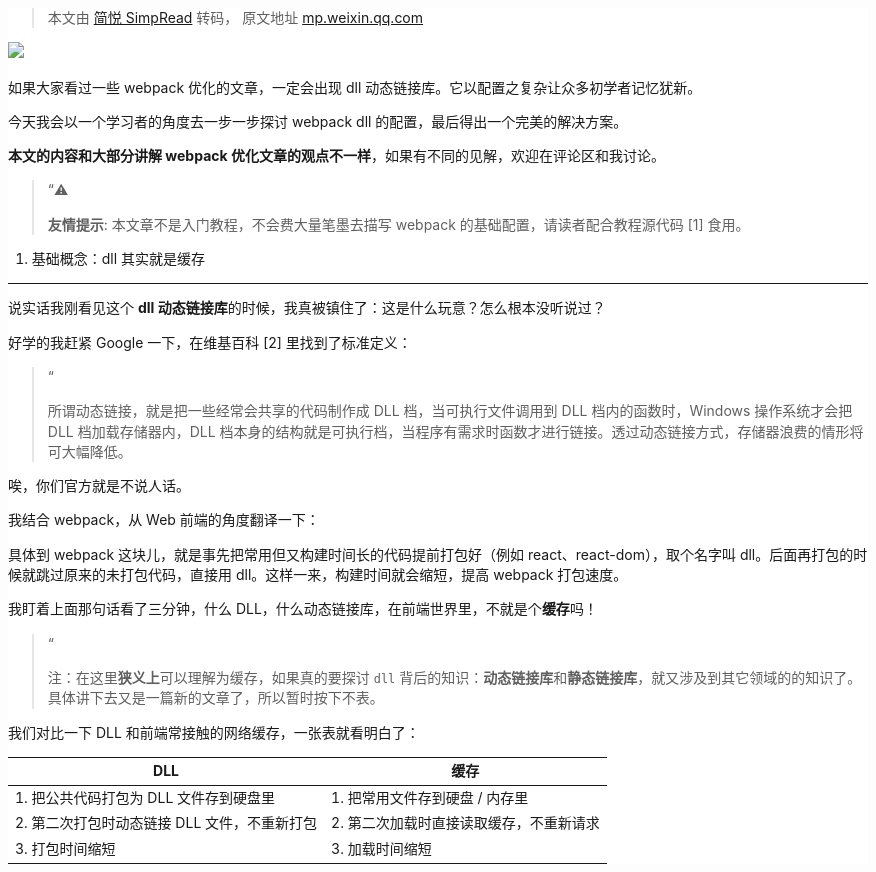 > 本文由 [简悦 SimpRead](http://ksria.com/simpread/) 转码， 原文地址 [mp.weixin.qq.com](https://mp.weixin.qq.com/s/7dApHpognDQrGJg7c30AIA)

![](https://mmbiz.qpic.cn/mmbiz_jpg/8MK8X2XQgu4FHj5sE4QxFgJqAjIHpDOpXJmSf5n27Cvo6f7ibzicwuHD4eLdpGaXJCMOYd2kfHfDTYXhW9eCicehQ/640?wx_fmt=jpeg)

如果大家看过一些 webpack 优化的文章，一定会出现 dll 动态链接库。它以配置之复杂让众多初学者记忆犹新。  

今天我会以一个学习者的角度去一步一步探讨 webpack dll 的配置，最后得出一个完美的解决方案。

**本文的内容和大部分讲解 webpack 优化文章的观点不一样**，如果有不同的见解，欢迎在评论区和我讨论。

> “⚠️ 
> 
> **友情提示**: 本文章不是入门教程，不会费大量笔墨去描写 webpack 的基础配置，请读者配合教程源代码 [1] 食用。

1. 基础概念：dll 其实就是缓存
------------------

说实话我刚看见这个 **dll 动态链接库**的时候，我真被镇住了：这是什么玩意？怎么根本没听说过？

好学的我赶紧 Google 一下，在维基百科 [2] 里找到了标准定义：

> “
> 
> 所谓动态链接，就是把一些经常会共享的代码制作成 DLL 档，当可执行文件调用到 DLL 档内的函数时，Windows 操作系统才会把 DLL 档加载存储器内，DLL 档本身的结构就是可执行档，当程序有需求时函数才进行链接。透过动态链接方式，存储器浪费的情形将可大幅降低。

唉，你们官方就是不说人话。

我结合 webpack，从 Web 前端的角度翻译一下：

具体到 webpack 这块儿，就是事先把常用但又构建时间长的代码提前打包好（例如 react、react-dom），取个名字叫 dll。后面再打包的时候就跳过原来的未打包代码，直接用 dll。这样一来，构建时间就会缩短，提高 webpack 打包速度。

我盯着上面那句话看了三分钟，什么 DLL，什么动态链接库，在前端世界里，不就是个**缓存**吗！

> “
> 
> 注：在这里**狭义上**可以理解为缓存，如果真的要探讨 `dll` 背后的知识：**动态链接库**和**静态链接库**，就又涉及到其它领域的的知识了。具体讲下去又是一篇新的文章了，所以暂时按下不表。

我们对比一下 DLL 和前端常接触的网络缓存，一张表就看明白了：

<table><thead><tr data-style="border-width: 1px 0px 0px; border-right-style: initial; border-bottom-style: initial; border-left-style: initial; border-right-color: initial; border-bottom-color: initial; border-left-color: initial; border-top-style: solid; border-top-color: rgb(204, 204, 204); background-color: white;"><th data-style="border-top-width: 1px; border-color: rgb(204, 204, 204); text-align: left; background-color: rgb(240, 240, 240); min-width: 85px;">DLL</th><th data-style="border-top-width: 1px; border-color: rgb(204, 204, 204); text-align: left; background-color: rgb(240, 240, 240); min-width: 85px;">缓存</th></tr></thead><tbody><tr data-style="border-width: 1px 0px 0px; border-right-style: initial; border-bottom-style: initial; border-left-style: initial; border-right-color: initial; border-bottom-color: initial; border-left-color: initial; border-top-style: solid; border-top-color: rgb(204, 204, 204); background-color: white;"><td data-style="border-color: rgb(204, 204, 204); min-width: 85px;">1. 把公共代码打包为 DLL 文件存到硬盘里</td><td data-style="border-color: rgb(204, 204, 204); min-width: 85px;">1. 把常用文件存到硬盘 / 内存里</td></tr><tr data-style="border-width: 1px 0px 0px; border-right-style: initial; border-bottom-style: initial; border-left-style: initial; border-right-color: initial; border-bottom-color: initial; border-left-color: initial; border-top-style: solid; border-top-color: rgb(204, 204, 204); background-color: rgb(248, 248, 248);"><td data-style="border-color: rgb(204, 204, 204); min-width: 85px;">2. 第二次打包时动态链接 DLL 文件，不重新打包</td><td data-style="border-color: rgb(204, 204, 204); min-width: 85px;">2. 第二次加载时直接读取缓存，不重新请求</td></tr><tr data-style="border-width: 1px 0px 0px; border-right-style: initial; border-bottom-style: initial; border-left-style: initial; border-right-color: initial; border-bottom-color: initial; border-left-color: initial; border-top-style: solid; border-top-color: rgb(204, 204, 204); background-color: white;"><td data-style="border-color: rgb(204, 204, 204); min-width: 85px;">3. 打包时间缩短</td><td data-style="border-color: rgb(204, 204, 204); min-width: 85px;">3. 加载时间缩短</td></tr></tbody></table>
